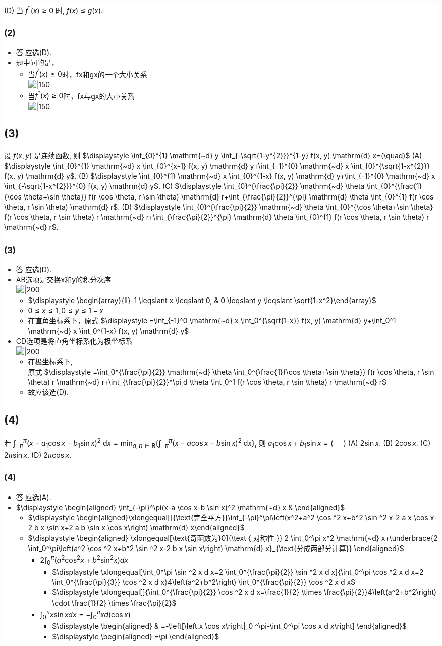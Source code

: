 (D) 当 $f^{\prime \prime}(x) \geqslant 0$ 时, $f(x) \leqslant g(x)$.
### (2)
- 答 应选(D).
- 题中问的是，
	- 当$f^{\prime}(x) \geqslant 0$时，fx和gx的一个大小关系<br>![|150](/_assets_/Images/20241213075730.png)
	- 当$f^{\prime \prime}(x) \geqslant 0$时，fx与gx的大小关系<br>![|150](/_assets_/Images/20241213075847.png)
## (3)
 设 $f(x, y)$ 是连续函数, 则 $\displaystyle \int_{0}^{1} \mathrm{~d} y \int_{-\sqrt{1-y^{2}}}^{1-y} f(x, y) \mathrm{d} x=(\quad)$
(A) $\displaystyle \int_{0}^{1} \mathrm{~d} x \int_{0}^{x-1} f(x, y) \mathrm{d} y+\int_{-1}^{0} \mathrm{~d} x \int_{0}^{\sqrt{1-x^{2}}} f(x, y) \mathrm{d} y$.
(B) $\displaystyle \int_{0}^{1} \mathrm{~d} x \int_{0}^{1-x} f(x, y) \mathrm{d} y+\int_{-1}^{0} \mathrm{~d} x \int_{-\sqrt{1-x^{2}}}^{0} f(x, y) \mathrm{d} y$.
(C) $\displaystyle \int_{0}^{\frac{\pi}{2}} \mathrm{~d} \theta \int_{0}^{\frac{1}{\cos \theta+\sin \theta}} f(r \cos \theta, r \sin \theta) \mathrm{d} r+\int_{\frac{\pi}{2}}^{\pi} \mathrm{d} \theta \int_{0}^{1} f(r \cos \theta, r \sin \theta) \mathrm{d} r$.
(D) $\displaystyle \int_{0}^{\frac{\pi}{2}} \mathrm{~d} \theta \int_{0}^{\cos \theta+\sin \theta} f(r \cos \theta, r \sin \theta) r \mathrm{~d} r+\int_{\frac{\pi}{2}}^{\pi} \mathrm{d} \theta \int_{0}^{1} f(r \cos \theta, r \sin \theta) r \mathrm{~d} r$.
### (3)
- 答 应选(D).
- AB选项是交换x和y的积分次序<br>![|200](/_assets_/Images/20241213083458.png)
	-  $\displaystyle \begin{array}{ll}-1 \leqslant x \leqslant 0, & 0 \leqslant y \leqslant \sqrt{1-x^2}\end{array}$
	- $0 \leqslant x \leqslant 1, 0 \leqslant y \leqslant 1-x$
	- 在直角坐标系下，原式 $\displaystyle =\int_{-1}^0 \mathrm{~d} x \int_0^{\sqrt{1-x}} f(x, y) \mathrm{d} y+\int_0^1 \mathrm{~d} x \int_0^{1-x} f(x, y) \mathrm{d} y$
- CD选项是将直角坐标系化为极坐标系<br>![|200](/_assets_/Images/20241213083837.png)
	- 在极坐标系下,<br>原式 $\displaystyle =\int_0^{\frac{\pi}{2}} \mathrm{~d} \theta \int_0^{\frac{1}{\cos \theta+\sin \theta}} f(r \cos \theta, r \sin \theta) r \mathrm{~d} r+\int_{\frac{\pi}{2}}^\pi d \theta \int_0^1 f(r \cos \theta, r \sin \theta) r \mathrm{~d} r$
	- 故应该选(D).
## (4)
 若 $\displaystyle \int_{-\pi}^{\pi}\left(x-a_{1} \cos x-b_{1} \sin x\right)^{2} \mathrm{~d} x=\min _{a, b \in \mathbf{R}}\left\{\int_{-\pi}^{\pi}(x-a \cos x-b \sin x)^{2} \mathrm{~d} x\right\}$, 则 $a_{1} \cos x+b_{1} \sin x=(\quad$ )
(A) $2 \sin x$.
(B) $2 \cos x$.
(C) $2 \pi \sin x$.
(D) $2 \pi \cos x$.
### (4)
- 答 应选(A).
- $\displaystyle \begin{aligned} \int_{-\pi}^\pi(x-a \cos x-b \sin x)^2 \mathrm{~d} x & \end{aligned}$
	- $\displaystyle \begin{aligned}\xlongequal[]{\text{完全平方}}\int_{-\pi}^\pi\left(x^2+a^2 \cos ^2 x+b^2 \sin ^2 x-2 a x \cos x-2 b x \sin x+2 a b \sin x \cos x\right) \mathrm{d} x\end{aligned}$
	- $\displaystyle \begin{aligned} \xlongequal[\text{奇函数为}0]{\text { 对称性 }} 2 \int_0^\pi x^2 \mathrm{~d} x+\underbrace{2 \int_0^\pi\left(a^2 \cos ^2 x+b^2 \sin ^2 x-2 b x \sin x\right) \mathrm{d} x}_{\text{分成两部分计算}} \end{aligned}$
		- $\displaystyle 2 \int_0^\pi\left(a^2 \cos ^2 x+b^2 \sin ^2 x\right) d x$
			- $\displaystyle \xlongequal[\int_0^\pi \sin ^2 x d x=2 \int_0^{\frac{\pi}{2}} \sin ^2 x d x]{\int_0^\pi \cos ^2 x d x=2 \int_0^{\frac{\pi}{3}} \cos ^2 x d x}4\left(a^2+b^2\right) \int_0^{\frac{\pi}{2}} \cos ^2 x d x$
			- $\displaystyle \xlongequal[]{\int_0^{\frac{\pi}{2}} \cos ^2 x d x=\frac{1}{2} \times \frac{\pi}{2}}4\left(a^2+b^2\right) \cdot \frac{1}{2} \times \frac{\pi}{2}$
		- $\displaystyle \int_0^\pi x \sin x d x=-\int_0^\pi x d(\cos x)$
			- $\displaystyle \begin{aligned} & =-\left[\left.x \cos x\right|_0 ^\pi-\int_0^\pi \cos x d x\right] \end{aligned}$
			- $\displaystyle \begin{aligned} =\pi \end{aligned}$